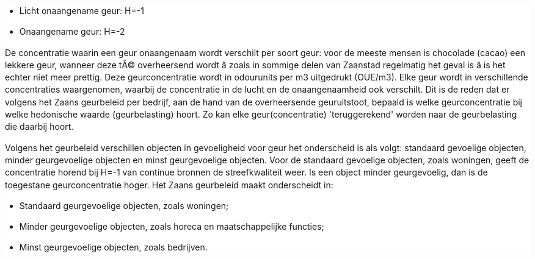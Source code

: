 * Licht onaangename geur: H\=\-1

* Onaangename geur: H\=\-2

De concentratie waarin een geur onaangenaam wordt verschilt per soort geur: voor de meeste mensen is chocolade (cacao) een lekkere geur, wanneer deze tÃ© overheersend wordt â zoals in sommige delen van Zaanstad regelmatig het geval is â is het echter niet meer prettig. Deze geurconcentratie wordt in odourunits per m3 uitgedrukt (OUE/m3). Elke geur wordt in verschillende concentraties waargenomen, waarbij de concentratie in de lucht en de onaangenaamheid ook verschilt. Dit is de reden dat er volgens het Zaans geurbeleid per bedrijf, aan de hand van de overheersende geuruitstoot, bepaald is welke geurconcentratie bij welke hedonische waarde (geurbelasting) hoort. Zo kan elke geur(concentratie) 'teruggerekend' worden naar de geurbelasting die daarbij hoort.

Volgens het geurbeleid verschillen objecten in gevoeligheid voor geur het onderscheid is als volgt: standaard gevoelige objecten, minder geurgevoelige objecten en minst geurgevoelige objecten. Voor de standaard gevoelige objecten, zoals woningen, geeft de concentratie horend bij H\=\-1 van continue bronnen de streefkwaliteit weer. Is een object minder geurgevoelig, dan is de toegestane geurconcentratie hoger. Het Zaans geurbeleid maakt onderscheidt in:

* Standaard geurgevoelige objecten, zoals woningen;

* Minder geurgevoelige objecten, zoals horeca en maatschappelijke functies;

* Minst geurgevoelige objecten, zoals bedrijven.

